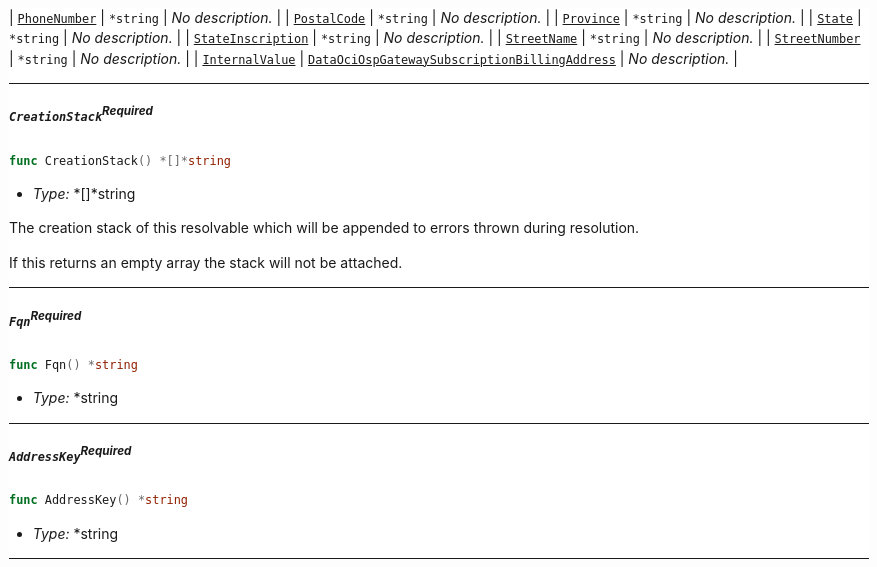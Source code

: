 | <code><a href="#rhizo-co-terraform-provider-oci.dataOciOspGatewaySubscription.DataOciOspGatewaySubscriptionBillingAddressOutputReference.property.phoneNumber">PhoneNumber</a></code> | <code>*string</code> | *No description.* |
| <code><a href="#rhizo-co-terraform-provider-oci.dataOciOspGatewaySubscription.DataOciOspGatewaySubscriptionBillingAddressOutputReference.property.postalCode">PostalCode</a></code> | <code>*string</code> | *No description.* |
| <code><a href="#rhizo-co-terraform-provider-oci.dataOciOspGatewaySubscription.DataOciOspGatewaySubscriptionBillingAddressOutputReference.property.province">Province</a></code> | <code>*string</code> | *No description.* |
| <code><a href="#rhizo-co-terraform-provider-oci.dataOciOspGatewaySubscription.DataOciOspGatewaySubscriptionBillingAddressOutputReference.property.state">State</a></code> | <code>*string</code> | *No description.* |
| <code><a href="#rhizo-co-terraform-provider-oci.dataOciOspGatewaySubscription.DataOciOspGatewaySubscriptionBillingAddressOutputReference.property.stateInscription">StateInscription</a></code> | <code>*string</code> | *No description.* |
| <code><a href="#rhizo-co-terraform-provider-oci.dataOciOspGatewaySubscription.DataOciOspGatewaySubscriptionBillingAddressOutputReference.property.streetName">StreetName</a></code> | <code>*string</code> | *No description.* |
| <code><a href="#rhizo-co-terraform-provider-oci.dataOciOspGatewaySubscription.DataOciOspGatewaySubscriptionBillingAddressOutputReference.property.streetNumber">StreetNumber</a></code> | <code>*string</code> | *No description.* |
| <code><a href="#rhizo-co-terraform-provider-oci.dataOciOspGatewaySubscription.DataOciOspGatewaySubscriptionBillingAddressOutputReference.property.internalValue">InternalValue</a></code> | <code><a href="#rhizo-co-terraform-provider-oci.dataOciOspGatewaySubscription.DataOciOspGatewaySubscriptionBillingAddress">DataOciOspGatewaySubscriptionBillingAddress</a></code> | *No description.* |

---

##### `CreationStack`<sup>Required</sup> <a name="CreationStack" id="rhizo-co-terraform-provider-oci.dataOciOspGatewaySubscription.DataOciOspGatewaySubscriptionBillingAddressOutputReference.property.creationStack"></a>

```go
func CreationStack() *[]*string
```

- *Type:* *[]*string

The creation stack of this resolvable which will be appended to errors thrown during resolution.

If this returns an empty array the stack will not be attached.

---

##### `Fqn`<sup>Required</sup> <a name="Fqn" id="rhizo-co-terraform-provider-oci.dataOciOspGatewaySubscription.DataOciOspGatewaySubscriptionBillingAddressOutputReference.property.fqn"></a>

```go
func Fqn() *string
```

- *Type:* *string

---

##### `AddressKey`<sup>Required</sup> <a name="AddressKey" id="rhizo-co-terraform-provider-oci.dataOciOspGatewaySubscription.DataOciOspGatewaySubscriptionBillingAddressOutputReference.property.addressKey"></a>

```go
func AddressKey() *string
```

- *Type:* *string

---